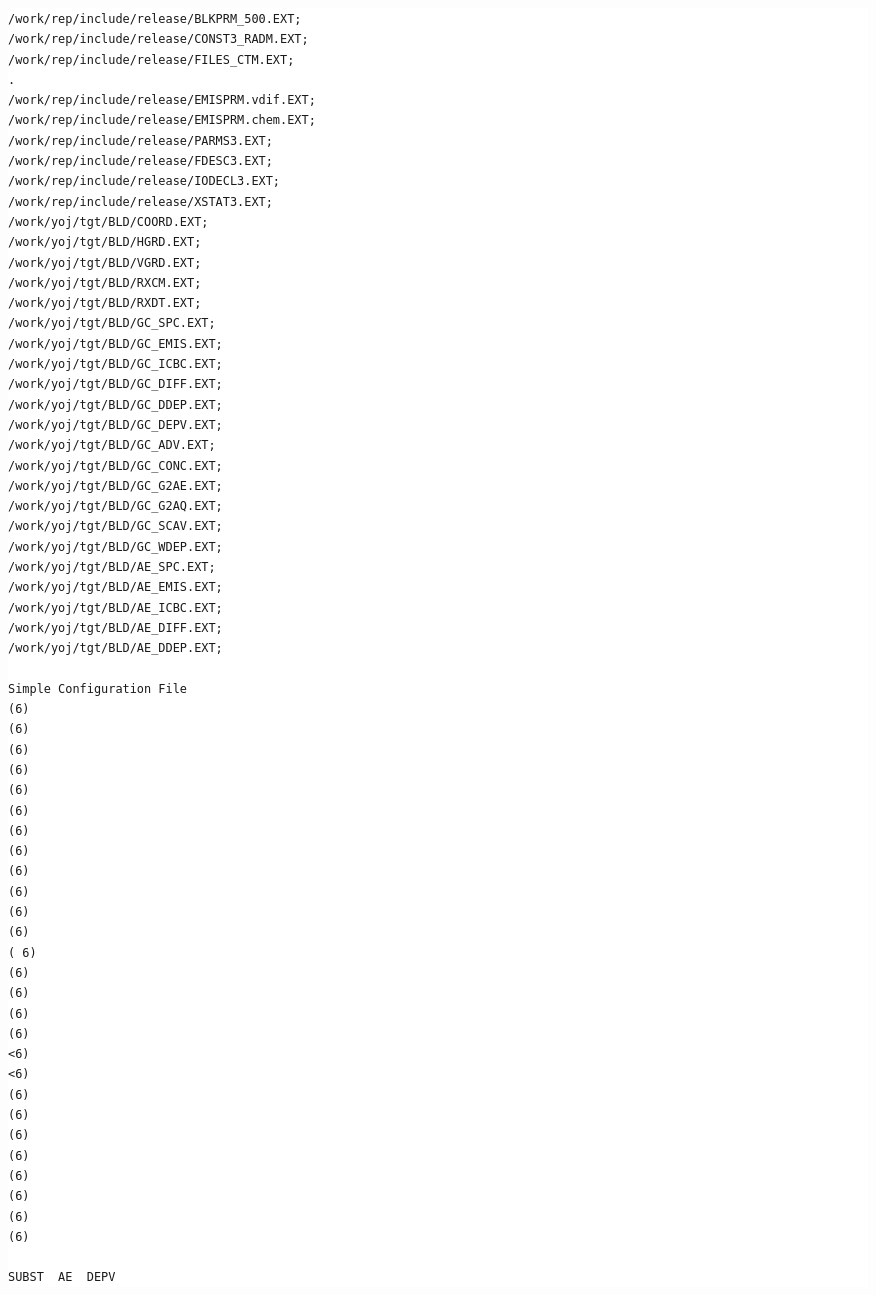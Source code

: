 ~~~151~,,,~~!!,!,,,~ lfi!l~e ~d growing community that uses and develops a wide variety of programs, 
/work/rep/include/release/BLKPRM_500.EXT; 
/work/rep/include/release/CONST3_RADM.EXT; 
/work/rep/include/release/FILES_CTM.EXT; 
. 
/work/rep/include/release/EMISPRM.vdif.EXT; 
/work/rep/include/release/EMISPRM.chem.EXT; 
/work/rep/include/release/PARMS3.EXT; 
/work/rep/include/release/FDESC3.EXT; 
/work/rep/include/release/IODECL3.EXT; 
/work/rep/include/release/XSTAT3.EXT; 
/work/yoj/tgt/BLD/COORD.EXT; 
/work/yoj/tgt/BLD/HGRD.EXT; 
/work/yoj/tgt/BLD/VGRD.EXT; 
/work/yoj/tgt/BLD/RXCM.EXT; 
/work/yoj/tgt/BLD/RXDT.EXT; 
/work/yoj/tgt/BLD/GC_SPC.EXT; 
/work/yoj/tgt/BLD/GC_EMIS.EXT; 
/work/yoj/tgt/BLD/GC_ICBC.EXT; 
/work/yoj/tgt/BLD/GC_DIFF.EXT; 
/work/yoj/tgt/BLD/GC_DDEP.EXT; 
/work/yoj/tgt/BLD/GC_DEPV.EXT; 
/work/yoj/tgt/BLD/GC_ADV.EXT; 
/work/yoj/tgt/BLD/GC_CONC.EXT; 
/work/yoj/tgt/BLD/GC_G2AE.EXT; 
/work/yoj/tgt/BLD/GC_G2AQ.EXT; 
/work/yoj/tgt/BLD/GC_SCAV.EXT; 
/work/yoj/tgt/BLD/GC_WDEP.EXT; 
/work/yoj/tgt/BLD/AE_SPC.EXT; 
/work/yoj/tgt/BLD/AE_EMIS.EXT; 
/work/yoj/tgt/BLD/AE_ICBC.EXT; 
/work/yoj/tgt/BLD/AE_DIFF.EXT; 
/work/yoj/tgt/BLD/AE_DDEP.EXT; 

Simple Configuration File 
(6) 
(6) 
(6) 
(6) 
(6) 
(6) 
(6) 
(6) 
(6) 
(6) 
(6) 
(6) 
( 6) 
(6) 
(6) 
(6) 
(6) 
<6) 
<6) 
(6) 
(6) 
(6) 
(6) 
(6) 
(6) 
(6) 
(6) 

SUBST  AE  DEPV 
~~~